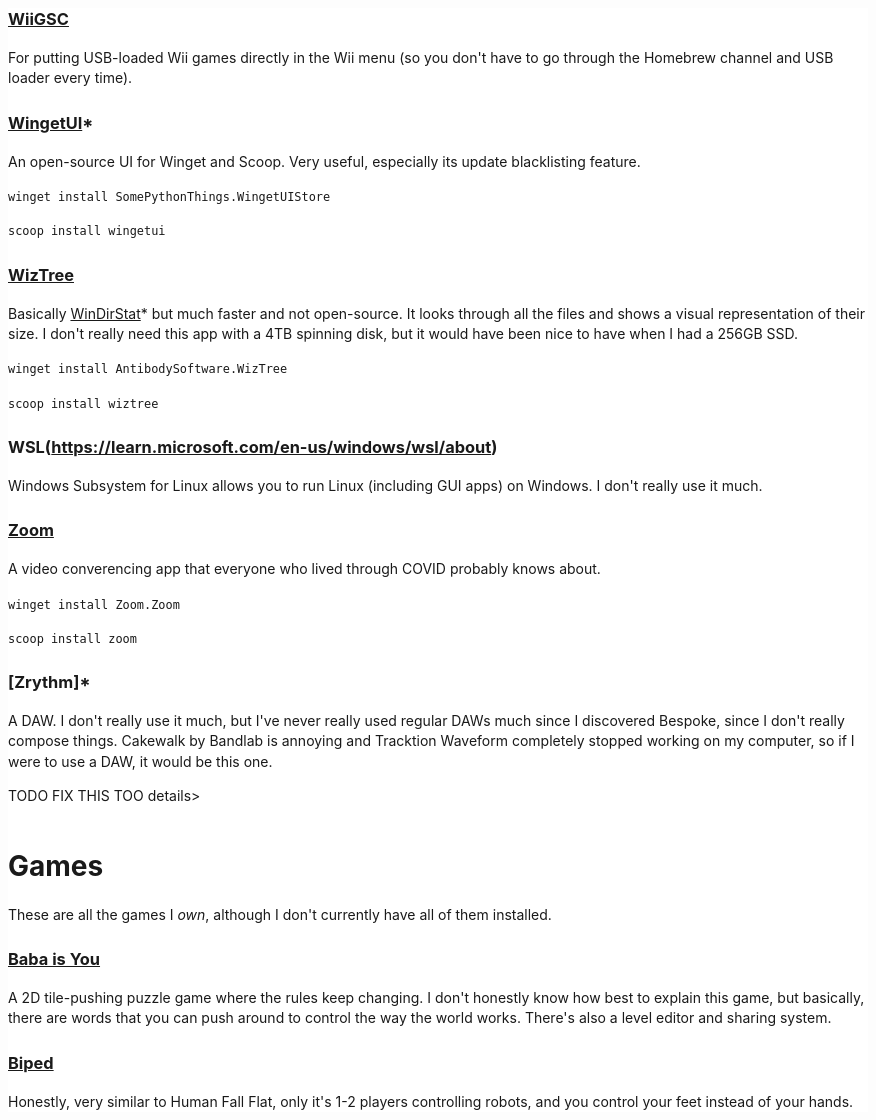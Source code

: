 ### [WiiGSC](https://www.gamebrew.org/wiki/WiiGSC)
For putting USB-loaded Wii games directly in the Wii menu (so you don't have to go through the Homebrew channel and USB loader every time).

### [WingetUI](https://github.com/marticliment/WingetUI)\*
An open-source UI for Winget and Scoop. Very useful, especially its update blacklisting feature.

`winget install SomePythonThings.WingetUIStore`

`scoop install wingetui`
 
### [WizTree](https://diskanalyzer.com/)
Basically [WinDirStat](https://windirstat.net/)\* but much faster and not open-source. It looks through all the files and shows a visual representation of their size. I don't really need this app with a 4TB spinning disk, but it would have been nice to have when I had a 256GB SSD.

`winget install AntibodySoftware.WizTree`

`scoop install wiztree`

### WSL(https://learn.microsoft.com/en-us/windows/wsl/about)
Windows Subsystem for Linux allows you to run Linux (including GUI apps) on Windows. I don't really use it much.

### [Zoom](https://zoom.us)
A video converencing app that everyone who lived through COVID probably knows about.

`winget install Zoom.Zoom`

`scoop install zoom`

### [Zrythm]\*
A DAW. I don't really use it much, but I've never really used regular DAWs much since I discovered Bespoke, since I don't really compose things.  Cakewalk by Bandlab is annoying and Tracktion Waveform completely stopped working on my computer, so if I were to use a DAW, it would be this one.

</details>

TODO FIX THIS TOO 
details><summary><h1>Games</h1></summary>

These are all the games I *own*, although I don't currently have all of them installed.

### [Baba is You](https://store.steampowered.com/app/736260/Baba_Is_You)
A 2D tile-pushing puzzle game where the rules keep changing. I don't honestly know how best to explain this game, but basically, there are words that you can push around to control the way the world works. There's also a level editor and sharing system.

### [Biped](https://store.steampowered.com/app/1071870/Biped)
Honestly, very similar to Human Fall Flat, only it's 1-2 players controlling robots, and you control your feet instead of your hands. 
